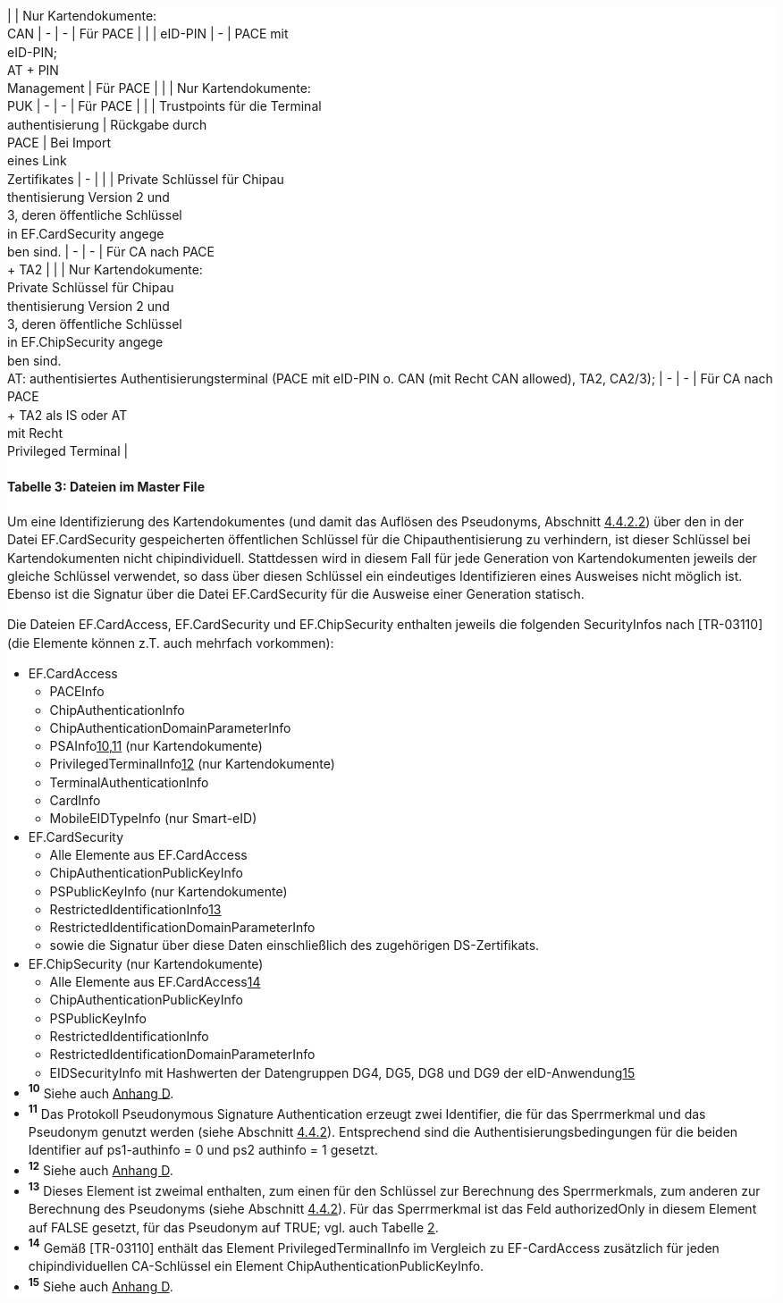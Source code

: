 |                 | Nur Kartendokumente:<br>CAN                                                                                                                                                                                                                                                    | -                                                           | -                                              | Für PACE                                                                     |
|                 | eID-PIN                                                                                                                                                                                                                                                                        | -                                                           | PACE mit<br>eID-PIN;<br>AT + PIN<br>Management | Für PACE                                                                     |
|                 | Nur Kartendokumente:<br>PUK                                                                                                                                                                                                                                                    | -                                                           | -                                              | Für PACE                                                                     |
|                 | Trustpoints für die Terminal<br>authentisierung                                                                                                                                                                                                                                | Rückgabe durch<br>PACE                                      | Bei Import<br>eines Link<br>Zertifikates       | -                                                                            |
|                 | Private Schlüssel für Chipau<br>thentisierung Version 2 und<br>3, deren öffentliche Schlüssel<br>in EF.CardSecurity angege<br>ben sind.                                                                                                                                        | -                                                           | -                                              | Für CA nach PACE<br>+ TA2                                                    |
|                 | Nur Kartendokumente:<br>Private Schlüssel für Chipau<br>thentisierung Version 2 und<br>3, deren öffentliche Schlüssel<br>in EF.ChipSecurity angege<br>ben sind.<br>AT: authentisiertes Authentisierungsterminal (PACE mit eID-PIN o. CAN (mit Recht CAN allowed), TA2, CA2/3); | -                                                           | -                                              | Für CA nach PACE<br>+ TA2 als IS oder AT<br>mit Recht<br>Privileged Terminal |

#### <span id="page-18-1"></span>**Tabelle 3: Dateien im Master File**

Um eine Identifizierung des Kartendokumentes (und damit das Auflösen des Pseudonyms, Abschnitt [4.4.2.2](#page-26-2)) über den in der Datei EF.CardSecurity gespeicherten öffentlichen Schlüssel für die Chipauthentisierung zu verhindern, ist dieser Schlüssel bei Kartendokumenten nicht chipindividuell. Stattdessen wird in diesem Fall für jede Generation von Kartendokumenten jeweils der gleiche Schlüssel verwendet, so dass über diesen Schlüssel ein eindeutiges Identifizieren eines Ausweises nicht möglich ist. Ebenso ist die Signatur über die Datei EF.CardSecurity für die Ausweise einer Generation statisch.

Die Dateien EF.CardAccess, EF.CardSecurity und EF.ChipSecurity enthalten jeweils die folgenden SecurityInfos nach [TR-03110] (die Elemente können z.T. auch mehrfach vorkommen):

- EF.CardAccess
	- PACEInfo
	- ChipAuthenticationInfo
	- ChipAuthenticationDomainParameterInfo
	- PSAInfo[10](#page-19-0),[11](#page-19-1) (nur Kartendokumente)
	- PrivilegedTerminalInfo[12](#page-19-2) (nur Kartendokumente)
	- TerminalAuthenticationInfo
	- CardInfo
	- MobileEIDTypeInfo (nur Smart-eID)
- EF.CardSecurity
	- Alle Elemente aus EF.CardAccess
	- ChipAuthenticationPublicKeyInfo
	- PSPublicKeyInfo (nur Kartendokumente)
	- RestrictedIdentificationInfo[13](#page-19-3)
	- RestrictedIdentificationDomainParameterInfo
	- sowie die Signatur über diese Daten einschließlich des zugehörigen DS-Zertifikats.
- EF.ChipSecurity (nur Kartendokumente)
	- Alle Elemente aus EF.CardAccess[14](#page-19-4)
	- ChipAuthenticationPublicKeyInfo
	- PSPublicKeyInfo
	- RestrictedIdentificationInfo
	- RestrictedIdentificationDomainParameterInfo
	- EIDSecurityInfo mit Hashwerten der Datengruppen DG4, DG5, DG8 und DG9 der eID-Anwendung[15](#page-19-5)
- <span id="page-19-0"></span>**<sup>10</sup>** Siehe auch [Anhang D](#page-46-0).
- <span id="page-19-1"></span>**<sup>11</sup>** Das Protokoll Pseudonymous Signature Authentication erzeugt zwei Identifier, die für das Sperrmerkmal und das Pseudonym genutzt werden (siehe Abschnitt [4.4.2](#page-25-0)). Entsprechend sind die Authentisierungsbedingungen für die beiden Identifier auf ps1-authinfo = 0 und ps2 authinfo = 1 gesetzt.
- <span id="page-19-2"></span>**<sup>12</sup>** Siehe auch [Anhang D](#page-46-0).
- <span id="page-19-3"></span>**<sup>13</sup>** Dieses Element ist zweimal enthalten, zum einen für den Schlüssel zur Berechnung des Sperrmerkmals, zum anderen zur Berechnung des Pseudonyms (siehe Abschnitt [4.4.2](#page-25-0)). Für das Sperrmerkmal ist das Feld authorizedOnly in diesem Element auf FALSE gesetzt, für das Pseudonym auf TRUE; vgl. auch Tabelle [2](#page-15-0).
- <span id="page-19-4"></span>**<sup>14</sup>** Gemäß [TR-03110] enthält das Element PrivilegedTerminalInfo im Vergleich zu EF-CardAccess zusätzlich für jeden chipindividuellen CA-Schlüssel ein Element ChipAuthenticationPublicKeyInfo.
- <span id="page-19-5"></span>**<sup>15</sup>** Siehe auch [Anhang D](#page-46-0).
